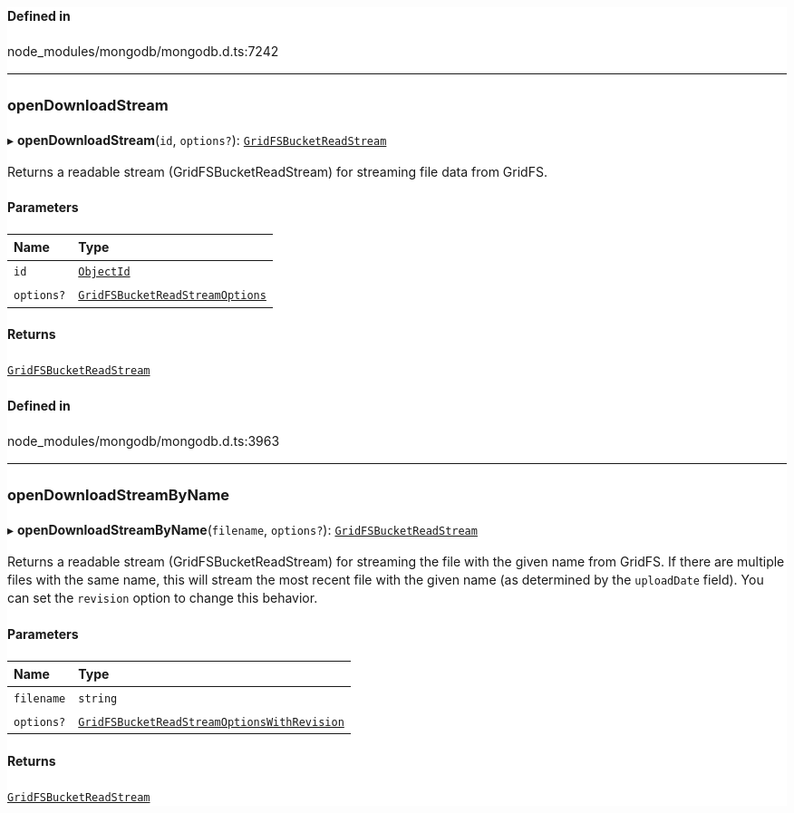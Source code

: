 #### Defined in

node_modules/mongodb/mongodb.d.ts:7242

___

### openDownloadStream

▸ **openDownloadStream**(`id`, `options?`): [`GridFSBucketReadStream`](internal_._Z__baseOps_node_modules_mongodb_mongodb_.GridFSBucketReadStream.md)

Returns a readable stream (GridFSBucketReadStream) for streaming file data from GridFS.

#### Parameters

| Name | Type |
| :------ | :------ |
| `id` | [`ObjectId`](internal_._Z__baseOps_node_modules_mongodb_mongodb_.BSON.ObjectId.md) |
| `options?` | [`GridFSBucketReadStreamOptions`](../interfaces/internal_._Z__baseOps_node_modules_mongodb_mongodb_.GridFSBucketReadStreamOptions.md) |

#### Returns

[`GridFSBucketReadStream`](internal_._Z__baseOps_node_modules_mongodb_mongodb_.GridFSBucketReadStream.md)

#### Defined in

node_modules/mongodb/mongodb.d.ts:3963

___

### openDownloadStreamByName

▸ **openDownloadStreamByName**(`filename`, `options?`): [`GridFSBucketReadStream`](internal_._Z__baseOps_node_modules_mongodb_mongodb_.GridFSBucketReadStream.md)

Returns a readable stream (GridFSBucketReadStream) for streaming the
file with the given name from GridFS. If there are multiple files with
the same name, this will stream the most recent file with the given name
(as determined by the `uploadDate` field). You can set the `revision`
option to change this behavior.

#### Parameters

| Name | Type |
| :------ | :------ |
| `filename` | `string` |
| `options?` | [`GridFSBucketReadStreamOptionsWithRevision`](../interfaces/internal_._Z__baseOps_node_modules_mongodb_mongodb_.GridFSBucketReadStreamOptionsWithRevision.md) |

#### Returns

[`GridFSBucketReadStream`](internal_._Z__baseOps_node_modules_mongodb_mongodb_.GridFSBucketReadStream.md)
